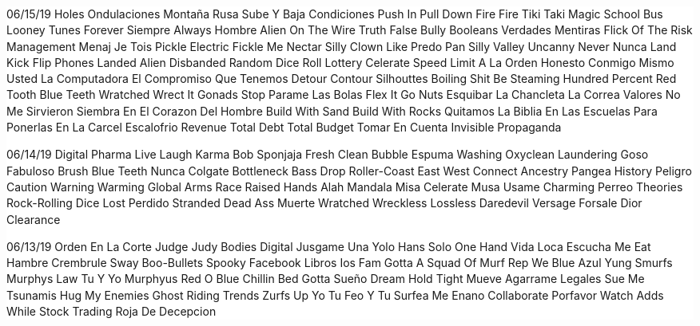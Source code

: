 06/15/19
Holes Ondulaciones Montaña Rusa Sube Y Baja Condiciones
Push In Pull Down Fire Fire
Tiki Taki Magic School Bus
Looney Tunes
Forever Siempre Always
Hombre Alien On The Wire
Truth False Bully Booleans
Verdades Mentiras
Flick Of The Risk Management
Menaj Je Tois
Pickle Electric Fickle Me Nectar
Silly Clown Like Predo Pan
Silly Valley Uncanny
Never Nunca Land
Kick Flip Phones Landed
Alien Disbanded Random Dice Roll Lottery
Celerate Speed Limit
A La Orden
Honesto Conmigo Mismo
Usted La Computadora El Compromiso Que Tenemos
Detour Contour Silhouttes
Boiling Shit Be Steaming Hundred Percent
Red Tooth Blue Teeth
Wratched Wrect It Gonads Stop Parame Las Bolas Flex It Go Nuts
Esquibar La Chancleta La Correa
Valores No Me Sirvieron
Siembra En El Corazon Del Hombre
Build With Sand Build With Rocks
Quitamos La Biblia En Las Escuelas Para Ponerlas En La Carcel
Escalofrio
Revenue Total Debt Total Budget
Tomar En Cuenta Invisible Propaganda

06/14/19
Digital Pharma Live Laugh Karma Bob Sponjaja Fresh Clean Bubble Espuma Washing Oxyclean Laundering Goso Fabuloso Brush Blue Teeth Nunca Colgate Bottleneck Bass Drop Roller-Coast East West Connect Ancestry Pangea History
Peligro Caution Warning Warming Global Arms Race Raised Hands Alah Mandala Misa Celerate Musa
Usame Charming Perreo Theories
Rock-Rolling Dice Lost Perdido Stranded Dead Ass Muerte
Wratched Wreckless Lossless
Daredevil Versage Forsale Dior Clearance

06/13/19
Orden En La Corte
Judge Judy Bodies Digital Jusgame Una Yolo Hans Solo One Hand Vida Loca Escucha Me
Eat Hambre Crembrule
Sway Boo-Bullets
Spooky Facebook Libros Ios
Fam Gotta A Squad Of Murf Rep We Blue Azul Yung Smurfs
Murphys Law Tu Y Yo Murphyus
Red O Blue Chillin Bed Gotta
Sueño Dream Hold Tight
Mueve Agarrame
Legales Sue Me Tsunamis Hug My Enemies Ghost Riding Trends Zurfs Up
Yo Tu Feo Y Tu Surfea Me
Enano Collaborate Porfavor
Watch Adds While Stock Trading
Roja De Decepcion
